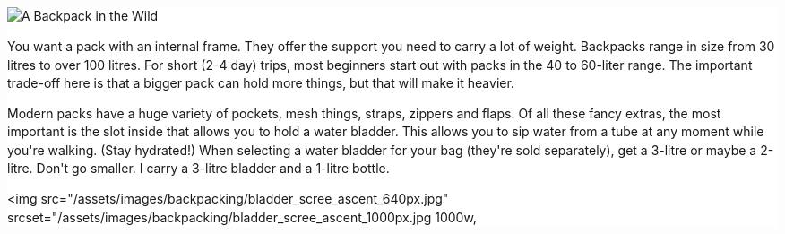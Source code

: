 <img src="/assets/images/backpacking/backpack_hiking_640px.jpg"
srcset="/assets/images/backpacking/backpack_hiking_1000px.jpg 1000w,
/assets/images/backpacking/backpack_hiking_640px.jpg 640w,
/assets/images/backpacking/backpack_hiking_480px.jpg 480w,
/assets/images/backpacking/backpack_hiking_360px.jpg 360w" 
sizes="(max-width: 38em) 100vw, 50vw"
alt="A Backpack in the Wild">

You want a pack with an internal frame. They offer the support you need to carry a lot of weight. Backpacks range in size from 30 litres to over 100 litres. For short (2-4 day) trips, most beginners start out with packs in the 40 to 60-liter range. The important trade-off here is that a bigger pack can hold more things, but that will make it heavier.

Modern packs have a huge variety of pockets, mesh things, straps, zippers and flaps. Of all these fancy extras, the most important is the slot inside that allows you to hold a water bladder. This allows you to sip water from a tube at any moment while you're walking. (Stay hydrated!) When selecting a water bladder for your bag (they're sold separately), get a 3-litre or maybe a 2-litre. Don't go smaller. I carry a 3-litre bladder and a 1-litre bottle.

<img src="/assets/images/backpacking/bladder_scree_ascent_640px.jpg"
srcset="/assets/images/backpacking/bladder_scree_ascent_1000px.jpg 1000w,